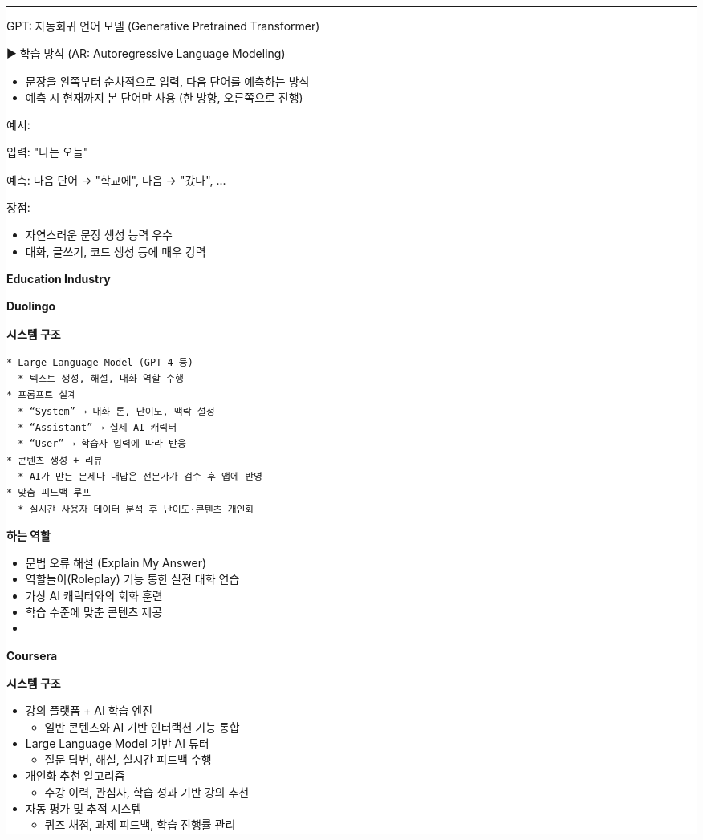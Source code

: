 

* * *

GPT: 자동회귀 언어 모델 (Generative Pretrained Transformer)

▶ 학습 방식 (AR: Autoregressive Language Modeling)

  * 문장을 왼쪽부터 순차적으로 입력, 다음 단어를 예측하는 방식
  * 예측 시 현재까지 본 단어만 사용 (한 방향, 오른쪽으로 진행)



예시:

입력: "나는 오늘"

예측: 다음 단어 → "학교에", 다음 → "갔다", ... 

장점:

  * 자연스러운 문장 생성 능력 우수
  * 대화, 글쓰기, 코드 생성 등에 매우 강력



**Education Industry**

**Duolingo**

**시스템 구조**

    * Large Language Model (GPT‑4 등)
      * 텍스트 생성, 해설, 대화 역할 수행
    * 프롬프트 설계 
      * “System” → 대화 톤, 난이도, 맥락 설정
      * “Assistant” → 실제 AI 캐릭터
      * “User” → 학습자 입력에 따라 반응
    * 콘텐츠 생성 + 리뷰
      * AI가 만든 문제나 대답은 전문가가 검수 후 앱에 반영
    * 맞춤 피드백 루프
      * 실시간 사용자 데이터 분석 후 난이도·콘텐츠 개인화



**하는 역할**

  * 문법 오류 해설 (Explain My Answer)
  * 역할놀이(Roleplay) 기능 통한 실전 대화 연습
  * 가상 AI 캐릭터와의 회화 훈련
  * 학습 수준에 맞춘 콘텐츠 제공
  * 


**Coursera**

**시스템 구조**

  * 강의 플랫폼 + AI 학습 엔진 
    * 일반 콘텐츠와 AI 기반 인터랙션 기능 통합
  * Large Language Model 기반 AI 튜터 
    * 질문 답변, 해설, 실시간 피드백 수행
  * 개인화 추천 알고리즘 
    * 수강 이력, 관심사, 학습 성과 기반 강의 추천
  * 자동 평가 및 추적 시스템 
    * 퀴즈 채점, 과제 피드백, 학습 진행률 관리
